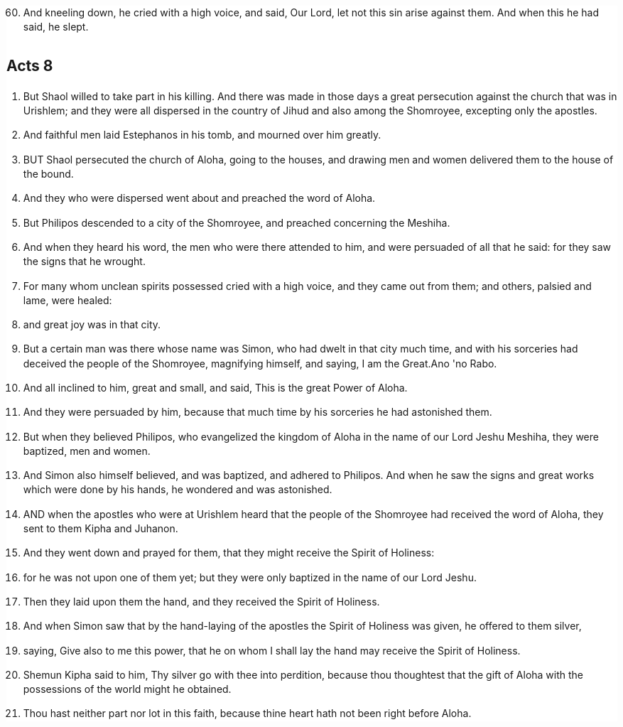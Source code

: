 60. And kneeling down, he cried with a high voice, and said, Our Lord, let not this sin arise against them. And when this he had said, he slept.

## Acts 8

1. But Shaol willed to take part in his killing. And there was made in those days a great persecution against the church that was in Urishlem; and they were all dispersed in the country of Jihud and also among the Shomroyee, excepting only the apostles.

2. And faithful men laid Estephanos in his tomb, and mourned over him greatly.

3. BUT Shaol persecuted the church of Aloha, going to the houses, and drawing men and women delivered them to the house of the bound.

4. And they who were dispersed went about and preached the word of Aloha.

5. But Philipos descended to a city of the Shomroyee, and preached concerning the Meshiha.

6. And when they heard his word, the men who were there attended to him, and were persuaded of all that he said: for they saw the signs that he wrought.

7. For many whom unclean spirits possessed cried with a high voice, and they came out from them; and others, palsied and lame, were healed:

8. and great joy was in that city.

9. But a certain man was there whose name was Simon, who had dwelt in that city much time, and with his sorceries had deceived the people of the Shomroyee, magnifying himself, and saying, I am the Great.Ano 'no Rabo.

10. And all inclined to him, great and small, and said, This is the great Power of Aloha.

11. And they were persuaded by him, because that much time by his sorceries he had astonished them.

12. But when they believed Philipos, who evangelized the kingdom of Aloha in the name of our Lord Jeshu Meshiha, they were baptized, men and women.

13. And Simon also himself believed, and was baptized, and adhered to Philipos. And when he saw the signs and great works which were done by his hands, he wondered and was astonished.

14. AND when the apostles who were at Urishlem heard that the people of the Shomroyee had received the word of Aloha, they sent to them Kipha and Juhanon.

15. And they went down and prayed for them, that they might receive the Spirit of Holiness:

16. for he was not upon one of them yet; but they were only baptized in the name of our Lord Jeshu.

17. Then they laid upon them the hand, and they received the Spirit of Holiness.

18. And when Simon saw that by the hand-laying of the apostles the Spirit of Holiness was given, he offered to them silver,

19. saying, Give also to me this power, that he on whom I shall lay the hand may receive the Spirit of Holiness.

20. Shemun Kipha said to him, Thy silver go with thee into perdition, because thou thoughtest that the gift of Aloha with the possessions of the world might he obtained.

21. Thou hast neither part nor lot in this faith, because thine heart hath not been right before Aloha.
